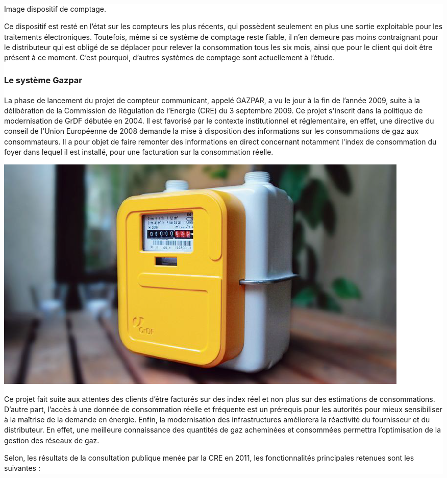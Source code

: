 Image dispositif de comptage.

Ce dispositif est resté en l’état sur les compteurs les plus récents, qui possèdent seulement en plus une sortie exploitable pour les traitements électroniques. Toutefois, même si ce système de comptage reste fiable, il n’en demeure pas moins contraignant pour le distributeur qui est obligé de se déplacer pour relever la consommation tous les six mois, ainsi que pour le client qui doit être présent à ce moment. C’est pourquoi, d’autres systèmes de comptage sont actuellement à l’étude.

### Le système Gazpar

La phase de lancement du projet de compteur communicant, appelé GAZPAR, a vu le jour à la fin de l’année 2009, suite à la délibération de la Commission de Régulation de l’Energie (CRE) du 3 septembre 2009. Ce projet s'inscrit dans la politique de modernisation de GrDF débutée en 2004. Il est favorisé par le contexte institutionnel et réglementaire, en effet, une directive du conseil de l'Union Européenne de 2008 demande la mise à disposition des informations sur les consommations de gaz aux consommateurs. Il a pour objet de faire remonter des informations en direct concernant notamment l'index de consommation du foyer dans lequel il est installé, pour une facturation sur la consommation réelle.

![alt text](compteurgazpar.png)

Ce projet fait suite aux attentes des clients d’être facturés sur des index réel et non plus sur des estimations de consommations. D’autre part, l’accès à une donnée de consommation réelle et fréquente est un prérequis pour les autorités pour mieux sensibiliser à la maîtrise de la demande en énergie. Enfin, la modernisation des infrastructures améliorera la réactivité du fournisseur et du distributeur. En effet, une meilleure connaissance des quantités de gaz acheminées et consommées permettra l’optimisation de la gestion des réseaux de gaz.

Selon, les résultats de la consultation publique menée par la CRE en 2011, les fonctionnalités principales retenues sont les suivantes :
